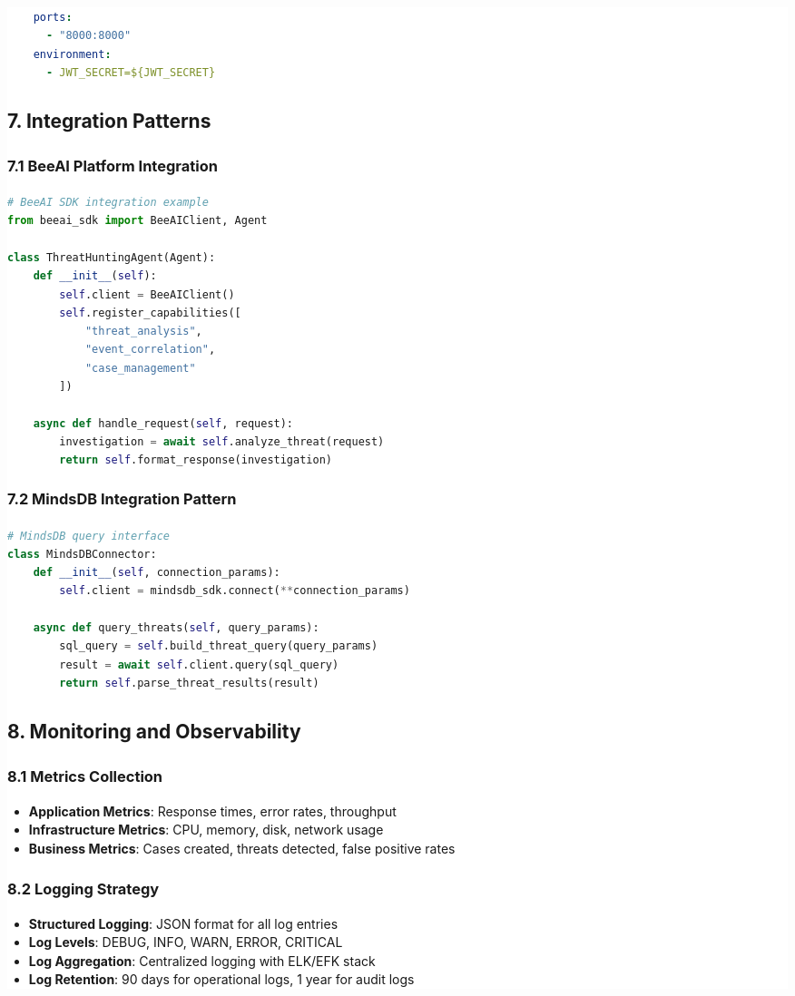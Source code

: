 ```yaml
    ports:
      - "8000:8000"
    environment:
      - JWT_SECRET=${JWT_SECRET}
```

## 7. Integration Patterns

### 7.1 BeeAI Platform Integration
```python
# BeeAI SDK integration example
from beeai_sdk import BeeAIClient, Agent

class ThreatHuntingAgent(Agent):
    def __init__(self):
        self.client = BeeAIClient()
        self.register_capabilities([
            "threat_analysis",
            "event_correlation", 
            "case_management"
        ])
    
    async def handle_request(self, request):
        investigation = await self.analyze_threat(request)
        return self.format_response(investigation)
```

### 7.2 MindsDB Integration Pattern
```python
# MindsDB query interface
class MindsDBConnector:
    def __init__(self, connection_params):
        self.client = mindsdb_sdk.connect(**connection_params)
    
    async def query_threats(self, query_params):
        sql_query = self.build_threat_query(query_params)
        result = await self.client.query(sql_query)
        return self.parse_threat_results(result)
```

## 8. Monitoring and Observability

### 8.1 Metrics Collection
- **Application Metrics**: Response times, error rates, throughput
- **Infrastructure Metrics**: CPU, memory, disk, network usage
- **Business Metrics**: Cases created, threats detected, false positive rates

### 8.2 Logging Strategy
- **Structured Logging**: JSON format for all log entries
- **Log Levels**: DEBUG, INFO, WARN, ERROR, CRITICAL
- **Log Aggregation**: Centralized logging with ELK/EFK stack
- **Log Retention**: 90 days for operational logs, 1 year for audit logs
